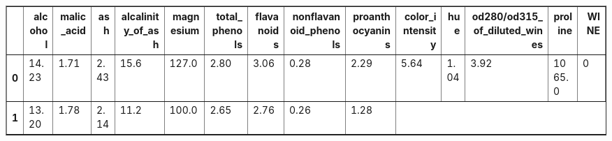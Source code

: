 


<div>
<style scoped>
    .dataframe tbody tr th:only-of-type {
        vertical-align: middle;
    }

    .dataframe tbody tr th {
        vertical-align: top;
    }

    .dataframe thead th {
        text-align: right;
    }
</style>
<table border="1" class="dataframe">
  <thead>
    <tr style="text-align: right;">
      <th></th>
      <th>alcohol</th>
      <th>malic_acid</th>
      <th>ash</th>
      <th>alcalinity_of_ash</th>
      <th>magnesium</th>
      <th>total_phenols</th>
      <th>flavanoids</th>
      <th>nonflavanoid_phenols</th>
      <th>proanthocyanins</th>
      <th>color_intensity</th>
      <th>hue</th>
      <th>od280/od315_of_diluted_wines</th>
      <th>proline</th>
      <th>WINE</th>
    </tr>
  </thead>
  <tbody>
    <tr>
      <th>0</th>
      <td>14.23</td>
      <td>1.71</td>
      <td>2.43</td>
      <td>15.6</td>
      <td>127.0</td>
      <td>2.80</td>
      <td>3.06</td>
      <td>0.28</td>
      <td>2.29</td>
      <td>5.64</td>
      <td>1.04</td>
      <td>3.92</td>
      <td>1065.0</td>
      <td>0</td>
    </tr>
    <tr>
      <th>1</th>
      <td>13.20</td>
      <td>1.78</td>
      <td>2.14</td>
      <td>11.2</td>
      <td>100.0</td>
      <td>2.65</td>
      <td>2.76</td>
      <td>0.26</td>
      <td>1.28</td>